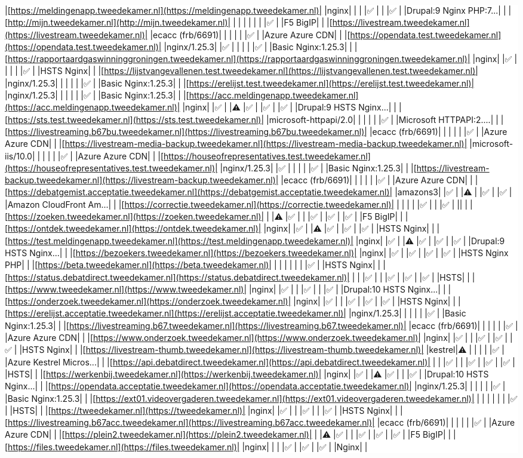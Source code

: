|[https://meldingenapp.tweedekamer.nl](https://meldingenapp.tweedekamer.nl)| |nginx| | | |:white_check_mark: | | |:white_check_mark: | |Drupal:9 Nginx PHP:7...| |
|[http://mijn.tweedekamer.nl](http://mijn.tweedekamer.nl)| | | | | | | |:white_check_mark: | |F5 BigIP| |
|[https://livestream.tweedekamer.nl](https://livestream.tweedekamer.nl)| |ecacc (frb/6691)| | | | | |:white_check_mark: | |Azure Azure CDN| |
|[https://opendata.test.tweedekamer.nl](https://opendata.test.tweedekamer.nl)| |nginx/1.25.3| |:white_check_mark: | | | | |:white_check_mark: | |Basic Nginx:1.25.3| |
|[https://rapportaardgaswinninggroningen.tweedekamer.nl](https://rapportaardgaswinninggroningen.tweedekamer.nl)| |nginx| |:white_check_mark: | | | | |:white_check_mark: | |HSTS Nginx| |
|[https://lijstvangevallenen.test.tweedekamer.nl](https://lijstvangevallenen.test.tweedekamer.nl)| |nginx/1.25.3| | | | | |:white_check_mark: | |Basic Nginx:1.25.3| |
|[https://erelijst.test.tweedekamer.nl](https://erelijst.test.tweedekamer.nl)| |nginx/1.25.3| | | | | |:white_check_mark: | |Basic Nginx:1.25.3| |
|[https://acc.meldingenapp.tweedekamer.nl](https://acc.meldingenapp.tweedekamer.nl)| |nginx| |:white_check_mark: | |:warning: |:white_check_mark: | |:white_check_mark: | |:white_check_mark: | |Drupal:9 HSTS Nginx...| |
|[https://sts.test.tweedekamer.nl](https://sts.test.tweedekamer.nl)| |microsoft-httpapi/2.0| | | | | |:white_check_mark: | |Microsoft HTTPAPI:2....| |
|[https://livestreaming.b67bu.tweedekamer.nl](https://livestreaming.b67bu.tweedekamer.nl)| |ecacc (frb/6691)| | | | | |:white_check_mark: | |Azure Azure CDN| |
|[https://livestream-media-backup.tweedekamer.nl](https://livestream-media-backup.tweedekamer.nl)| |microsoft-iis/10.0| | | | | |:white_check_mark: | |Azure Azure CDN| |
|[https://houseofrepresentatives.test.tweedekamer.nl](https://houseofrepresentatives.test.tweedekamer.nl)| |nginx/1.25.3| |:white_check_mark: | | | | |:white_check_mark: | |Basic Nginx:1.25.3| |
|[https://livestream-backup.tweedekamer.nl](https://livestream-backup.tweedekamer.nl)| |ecacc (frb/6691)| | | | | |:white_check_mark: | |Azure Azure CDN| |
|[https://debatgemist.acceptatie.tweedekamer.nl](https://debatgemist.acceptatie.tweedekamer.nl)| |amazons3| |:white_check_mark: | |:warning: | |:white_check_mark: | |:white_check_mark: | |Amazon CloudFront Am...| |
|[https://correctie.tweedekamer.nl](https://correctie.tweedekamer.nl)| | | | | |:white_check_mark: | | |:white_check_mark: | || |
|[https://zoeken.tweedekamer.nl](https://zoeken.tweedekamer.nl)| | |:warning: |:white_check_mark: | | |:white_check_mark: | |:white_check_mark: | |:white_check_mark: | |F5 BigIP| |
|[https://ontdek.tweedekamer.nl](https://ontdek.tweedekamer.nl)| |nginx| |:white_check_mark: | |:warning: |:white_check_mark: | |:white_check_mark: | |:white_check_mark: | |HSTS Nginx| |
|[https://test.meldingenapp.tweedekamer.nl](https://test.meldingenapp.tweedekamer.nl)| |nginx| |:white_check_mark: | |:warning: |:white_check_mark: | |:white_check_mark: | |:white_check_mark: | |Drupal:9 HSTS Nginx...| |
|[https://bezoekers.tweedekamer.nl](https://bezoekers.tweedekamer.nl)| |nginx| |:white_check_mark: | |:white_check_mark: | |:white_check_mark: | |:white_check_mark: | |HSTS Nginx PHP| |
|[https://beta.tweedekamer.nl](https://beta.tweedekamer.nl)| | | | | | | |:white_check_mark: | |HSTS Nginx| |
|[https://status.debatdirect.tweedekamer.nl](https://status.debatdirect.tweedekamer.nl)| | | |:white_check_mark: | | |:white_check_mark: | |:white_check_mark: | |:white_check_mark: | |HSTS| |
|[https://www.tweedekamer.nl](https://www.tweedekamer.nl)| |nginx| |:white_check_mark: | | |:white_check_mark: | | |:white_check_mark: | |Drupal:10 HSTS Nginx...| |
|[https://onderzoek.tweedekamer.nl](https://onderzoek.tweedekamer.nl)| |nginx| |:white_check_mark: | | |:white_check_mark: | |:white_check_mark: | |:white_check_mark: | |HSTS Nginx| |
|[https://erelijst.acceptatie.tweedekamer.nl](https://erelijst.acceptatie.tweedekamer.nl)| |nginx/1.25.3| | | | | |:white_check_mark: | |Basic Nginx:1.25.3| |
|[https://livestreaming.b67.tweedekamer.nl](https://livestreaming.b67.tweedekamer.nl)| |ecacc (frb/6691)| | | | | |:white_check_mark: | |Azure Azure CDN| |
|[https://www.onderzoek.tweedekamer.nl](https://www.onderzoek.tweedekamer.nl)| |nginx| |:white_check_mark: | | |:white_check_mark: | |:white_check_mark: | |:white_check_mark: | |HSTS Nginx| |
|[https://livestream-thumb.tweedekamer.nl](https://livestream-thumb.tweedekamer.nl)| |kestrel|:warning: | | | | |:white_check_mark: | |Azure Kestrel Micros...| |
|[https://api.debatdirect.tweedekamer.nl](https://api.debatdirect.tweedekamer.nl)| | | |:white_check_mark: | | |:white_check_mark: | |:white_check_mark: | |:white_check_mark: | |HSTS| |
|[https://werkenbij.tweedekamer.nl](https://werkenbij.tweedekamer.nl)| |nginx| |:white_check_mark: | |:warning: |:white_check_mark: | | |:white_check_mark: | |Drupal:10 HSTS Nginx...| |
|[https://opendata.acceptatie.tweedekamer.nl](https://opendata.acceptatie.tweedekamer.nl)| |nginx/1.25.3| | | | | |:white_check_mark: | |Basic Nginx:1.25.3| |
|[https://ext01.videovergaderen.tweedekamer.nl](https://ext01.videovergaderen.tweedekamer.nl)| | | | | | | |:white_check_mark: | |HSTS| |
|[https://tweedekamer.nl](https://tweedekamer.nl)| |nginx| |:white_check_mark: | | |:white_check_mark: | | |:white_check_mark: | |HSTS Nginx| |
|[https://livestreaming.b67acc.tweedekamer.nl](https://livestreaming.b67acc.tweedekamer.nl)| |ecacc (frb/6691)| | | | | |:white_check_mark: | |Azure Azure CDN| |
|[https://plein2.tweedekamer.nl](https://plein2.tweedekamer.nl)| | |:warning: |:white_check_mark: | | |:white_check_mark: | |:white_check_mark: | |:white_check_mark: | |F5 BigIP| |
|[https://files.tweedekamer.nl](https://files.tweedekamer.nl)| |nginx| | | |:white_check_mark: | |:white_check_mark: | |:white_check_mark: | |Nginx| |